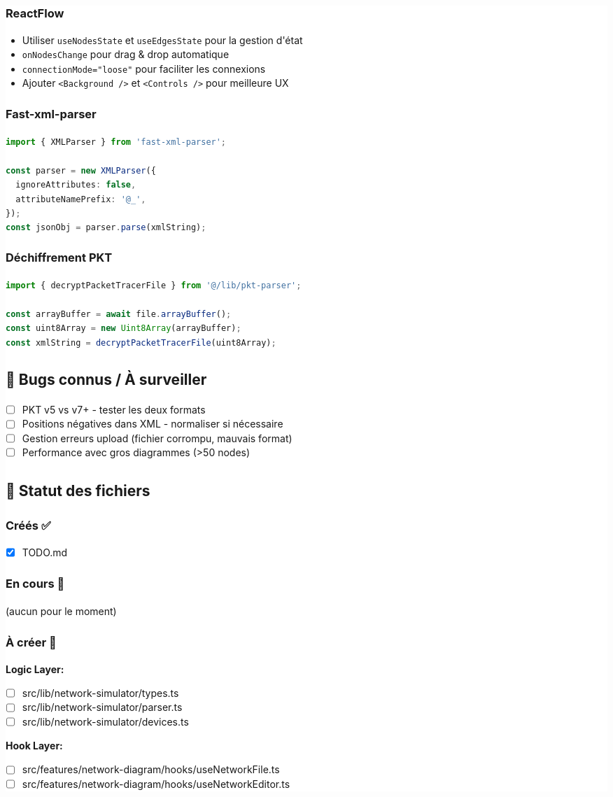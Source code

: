 ### ReactFlow
- Utiliser `useNodesState` et `useEdgesState` pour la gestion d'état
- `onNodesChange` pour drag & drop automatique
- `connectionMode="loose"` pour faciliter les connexions
- Ajouter `<Background />` et `<Controls />` pour meilleure UX

### Fast-xml-parser
```typescript
import { XMLParser } from 'fast-xml-parser';

const parser = new XMLParser({
  ignoreAttributes: false,
  attributeNamePrefix: '@_',
});
const jsonObj = parser.parse(xmlString);
```

### Déchiffrement PKT
```typescript
import { decryptPacketTracerFile } from '@/lib/pkt-parser';

const arrayBuffer = await file.arrayBuffer();
const uint8Array = new Uint8Array(arrayBuffer);
const xmlString = decryptPacketTracerFile(uint8Array);
```

## 🐛 Bugs connus / À surveiller

- [ ] PKT v5 vs v7+ - tester les deux formats
- [ ] Positions négatives dans XML - normaliser si nécessaire
- [ ] Gestion erreurs upload (fichier corrompu, mauvais format)
- [ ] Performance avec gros diagrammes (>50 nodes)

## 🔄 Statut des fichiers

### Créés ✅

- [x] TODO.md

### En cours 🚧

(aucun pour le moment)

### À créer 📝

**Logic Layer:**
- [ ] src/lib/network-simulator/types.ts
- [ ] src/lib/network-simulator/parser.ts
- [ ] src/lib/network-simulator/devices.ts

**Hook Layer:**
- [ ] src/features/network-diagram/hooks/useNetworkFile.ts
- [ ] src/features/network-diagram/hooks/useNetworkEditor.ts
